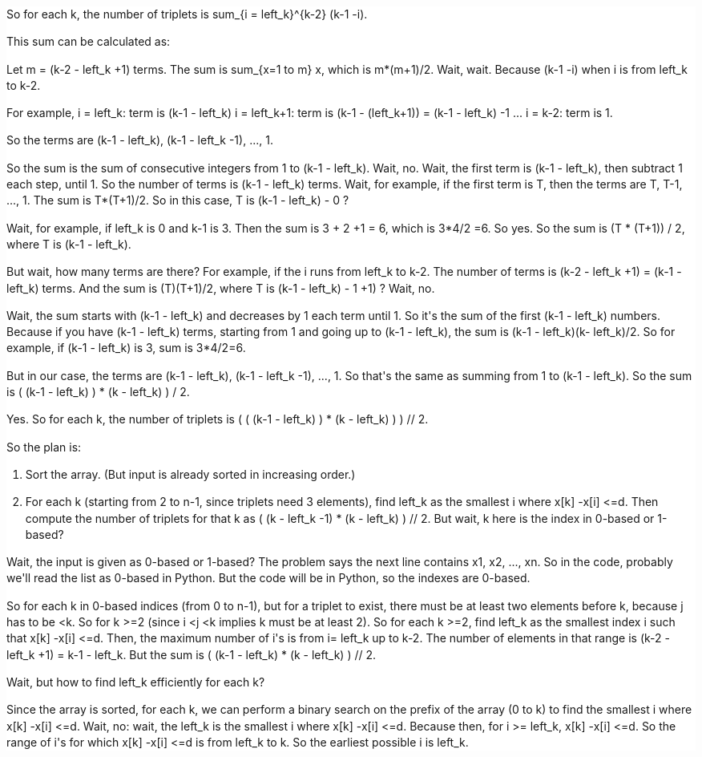 So for each k, the number of triplets is sum_{i = left_k}^{k-2} (k-1 -i).

This sum can be calculated as:

Let m = (k-2 - left_k +1) terms. The sum is sum_{x=1 to m} x, which is m*(m+1)/2. Wait, wait. Because (k-1 -i) when i is from left_k to k-2.

For example, i = left_k: term is (k-1 - left_k)
i = left_k+1: term is (k-1 - (left_k+1)) = (k-1 - left_k) -1
...
i = k-2: term is 1.

So the terms are (k-1 - left_k), (k-1 - left_k -1), ..., 1.

So the sum is the sum of consecutive integers from 1 to (k-1 - left_k). Wait, no. Wait, the first term is (k-1 - left_k), then subtract 1 each step, until 1. So the number of terms is (k-1 - left_k) terms. Wait, for example, if the first term is T, then the terms are T, T-1, ..., 1. The sum is T*(T+1)/2. So in this case, T is (k-1 - left_k) - 0 ?

Wait, for example, if left_k is 0 and k-1 is 3. Then the sum is 3 + 2 +1 = 6, which is 3*4/2 =6. So yes. So the sum is (T * (T+1)) / 2, where T is (k-1 - left_k).

But wait, how many terms are there? For example, if the i runs from left_k to k-2. The number of terms is (k-2 - left_k +1) = (k-1 - left_k) terms. And the sum is (T)(T+1)/2, where T is (k-1 - left_k) - 1 +1) ? Wait, no.

Wait, the sum starts with (k-1 - left_k) and decreases by 1 each term until 1. So it's the sum of the first (k-1 - left_k) numbers. Because if you have (k-1 - left_k) terms, starting from 1 and going up to (k-1 - left_k), the sum is (k-1 - left_k)(k- left_k)/2. So for example, if (k-1 - left_k) is 3, sum is 3*4/2=6.

But in our case, the terms are (k-1 - left_k), (k-1 - left_k -1), ..., 1. So that's the same as summing from 1 to (k-1 - left_k). So the sum is ( (k-1 - left_k) ) * (k - left_k) ) / 2.

Yes. So for each k, the number of triplets is ( ( (k-1 - left_k) ) * (k - left_k) ) ) // 2.

So the plan is:

1. Sort the array. (But input is already sorted in increasing order.)

2. For each k (starting from 2 to n-1, since triplets need 3 elements), find left_k as the smallest i where x[k] -x[i] <=d. Then compute the number of triplets for that k as ( (k - left_k -1) * (k - left_k) ) // 2. But wait, k here is the index in 0-based or 1-based?

Wait, the input is given as 0-based or 1-based? The problem says the next line contains x1, x2, ..., xn. So in the code, probably we'll read the list as 0-based in Python. But the code will be in Python, so the indexes are 0-based.

So for each k in 0-based indices (from 0 to n-1), but for a triplet to exist, there must be at least two elements before k, because j has to be <k. So for k >=2 (since i <j <k implies k must be at least 2). So for each k >=2, find left_k as the smallest index i such that x[k] -x[i] <=d. Then, the maximum number of i's is from i= left_k up to k-2. The number of elements in that range is (k-2 - left_k +1) = k-1 - left_k. But the sum is ( (k-1 - left_k) * (k - left_k) ) // 2.

Wait, but how to find left_k efficiently for each k?

Since the array is sorted, for each k, we can perform a binary search on the prefix of the array (0 to k) to find the smallest i where x[k] -x[i] <=d. Wait, no: wait, the left_k is the smallest i where x[k] -x[i] <=d. Because then, for i >= left_k, x[k] -x[i] <=d. So the range of i's for which x[k] -x[i] <=d is from left_k to k. So the earliest possible i is left_k.
